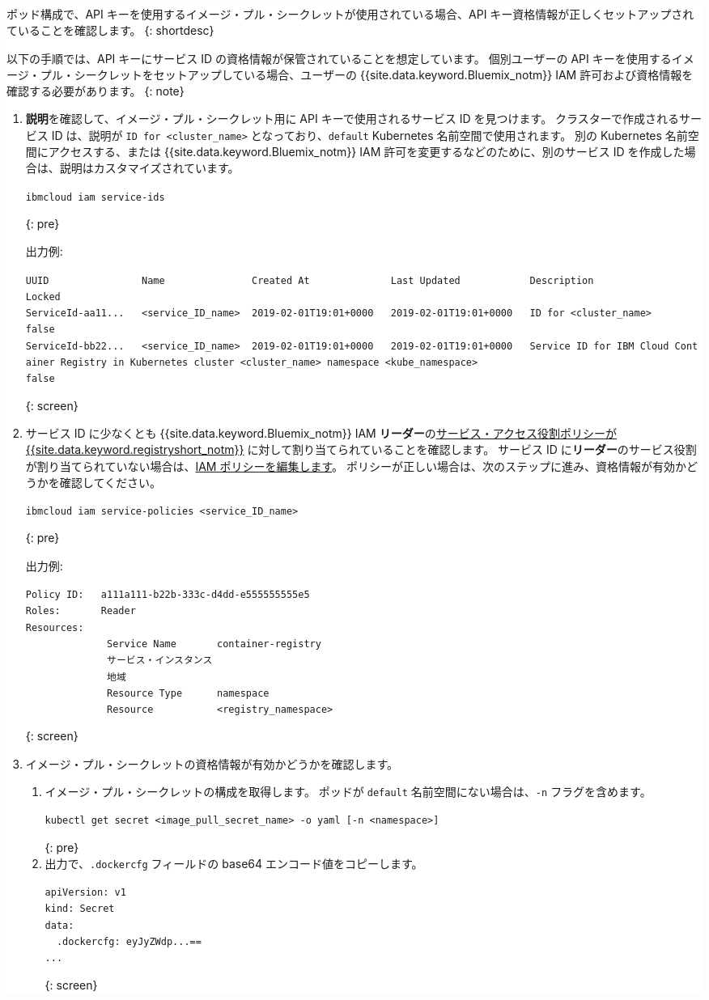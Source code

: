 ポッド構成で、API キーを使用するイメージ・プル・シークレットが使用されている場合、API キー資格情報が正しくセットアップされていることを確認します。
{: shortdesc}

以下の手順では、API キーにサービス ID の資格情報が保管されていることを想定しています。 個別ユーザーの API キーを使用するイメージ・プル・シークレットをセットアップしている場合、ユーザーの {{site.data.keyword.Bluemix_notm}} IAM 許可および資格情報を確認する必要があります。
{: note}

1.  **説明**を確認して、イメージ・プル・シークレット用に API キーで使用されるサービス ID を見つけます。 クラスターで作成されるサービス ID は、説明が `ID for <cluster_name>` となっており、`default` Kubernetes 名前空間で使用されます。 別の Kubernetes 名前空間にアクセスする、または {{site.data.keyword.Bluemix_notm}} IAM 許可を変更するなどのために、別のサービス ID を作成した場合は、説明はカスタマイズされています。
    ```
    ibmcloud iam service-ids
    ```
    {: pre}

    出力例:
    ```
    UUID                Name               Created At              Last Updated            Description                                                                                                                                                                                         Locked     
    ServiceId-aa11...   <service_ID_name>  2019-02-01T19:01+0000   2019-02-01T19:01+0000   ID for <cluster_name>                                                                                                                                         false   
    ServiceId-bb22...   <service_ID_name>  2019-02-01T19:01+0000   2019-02-01T19:01+0000   Service ID for IBM Cloud Container Registry in Kubernetes cluster <cluster_name> namespace <kube_namespace>                                                                                                                                         false    
    ```
    {: screen}
2.  サービス ID に少なくとも {{site.data.keyword.Bluemix_notm}} IAM **リーダー**の[サービス・アクセス役割ポリシーが {{site.data.keyword.registryshort_notm}}](/docs/services/Registry?topic=registry-user#create) に対して割り当てられていることを確認します。 サービス ID に**リーダー**のサービス役割が割り当てられていない場合は、[IAM ポリシーを編集します](/docs/iam?topic=iam-serviceidpolicy#access_edit)。 ポリシーが正しい場合は、次のステップに進み、資格情報が有効かどうかを確認してください。
    ```
    ibmcloud iam service-policies <service_ID_name>
    ```
    {: pre}

    出力例:
    ```              
    Policy ID:   a111a111-b22b-333c-d4dd-e555555555e5   
    Roles:       Reader   
    Resources:                            
                  Service Name       container-registry      
                  サービス・インスタンス         
                  地域                  
                  Resource Type      namespace      
                  Resource           <registry_namespace>  
    ```
    {: screen}  
3.  イメージ・プル・シークレットの資格情報が有効かどうかを確認します。
    1.  イメージ・プル・シークレットの構成を取得します。 ポッドが `default` 名前空間にない場合は、`-n` フラグを含めます。
        ```
        kubectl get secret <image_pull_secret_name> -o yaml [-n <namespace>]
        ```
        {: pre}
    2.  出力で、`.dockercfg` フィールドの base64 エンコード値をコピーします。
        ```
        apiVersion: v1
        kind: Secret
        data:
          .dockercfg: eyJyZWdp...==
        ...
        ```
        {: screen}